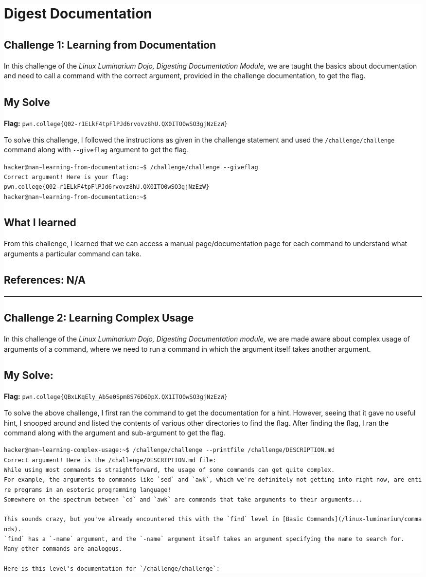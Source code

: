 # Digest Documentation 

## Challenge 1: Learning from Documentation 
In this challenge of the *Linux Luminarium Dojo, Digesting Documentation Module,* we are taught the basics about documentation and need to call a command with the correct argument, provided in the challenge documentation, to get the flag. 

## My Solve

**Flag:** `pwn.college{Q02-r1ELkF4tpFlPJd6rvovz8hU.QX0ITO0wSO3gjNzEzW}`

To solve this challenge, I followed the instructions as given in the challenge statement and used the `/challenge/challenge` command along with `--giveflag` argument to get the flag. 

```
hacker@man~learning-from-documentation:~$ /challenge/challenge --giveflag
Correct argument! Here is your flag:
pwn.college{Q02-r1ELkF4tpFlPJd6rvovz8hU.QX0ITO0wSO3gjNzEzW}
hacker@man~learning-from-documentation:~$ 
```

## What I learned 

From this challenge, I learned that we can access a manual page/documentation page for each command to understand what arguments a particular command can take. 

## References: N/A
-----------------------------------------------------------------------------------------------------------------------------------
## Challenge 2: Learning Complex Usage 
In this challenge of the *Linux Luminarium Dojo, Digesting Documentation module,* we are made aware about complex usage of arguments of a command, where we need to run a command in which the argument itself takes another argument. 

## My Solve: 

**Flag:** `pwn.college{QBxLKqEly_Ab5e0Spm8S76D6DpX.QX1ITO0wSO3gjNzEzW}`

To solve the above challenge, I first ran the command to get the documentation for a hint. However, seeing that it gave no useful hint, I snooped around and listed the contents of various other directories to find the flag. After finding the flag, I ran the command along with the argument and sub-argument to get the flag. 

```
hacker@man~learning-complex-usage:~$ /challenge/challenge --printfile /challenge/DESCRIPTION.md
Correct argument! Here is the /challenge/DESCRIPTION.md file:
While using most commands is straightforward, the usage of some commands can get quite complex.
For example, the arguments to commands like `sed` and `awk`, which we're definitely not getting into right now, are entire programs in an esoteric programming language!
Somewhere on the spectrum between `cd` and `awk` are commands that take arguments to their arguments...

This sounds crazy, but you've already encountered this with the `find` level in [Basic Commands](/linux-luminarium/commands).
`find` has a `-name` argument, and the `-name` argument itself takes an argument specifying the name to search for.
Many other commands are analogous.

Here is this level's documentation for `/challenge/challenge`:

```